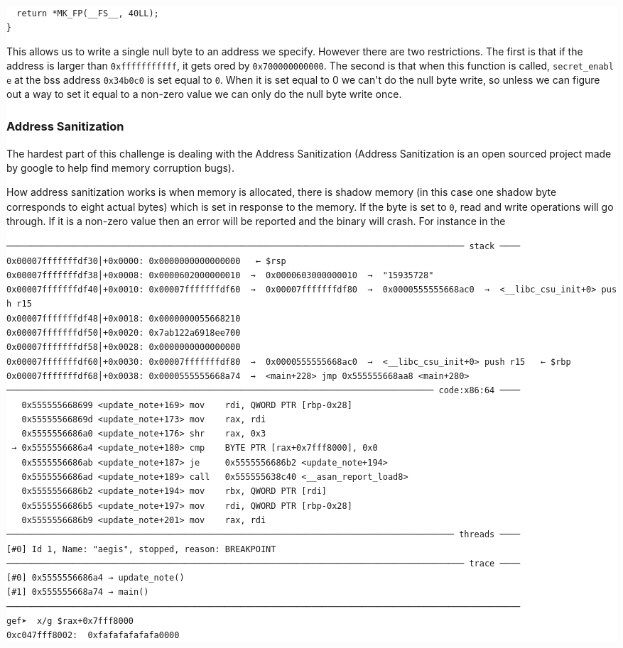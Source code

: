 ```
  return *MK_FP(__FS__, 40LL);
}
```

This allows us to write a single null byte to an address we specify. However there are two restrictions. The first is that if the address is larger than `0xfffffffffff`, it gets ored by `0x700000000000`. The second is that when this function is called, `secret_enable` at the bss address `0x34b0c0` is set equal to `0`. When it is set equal to 0 we can't do the null byte write, so unless we can figure out a way to set it equal to a non-zero value we can only do the null byte write once.

### Address Sanitization

The hardest part of this challenge is dealing with the Address Sanitization (Address Sanitization is an open sourced project made by google to help find memory corruption bugs). 

How address sanitization works is when memory is allocated, there is shadow memory (in this case one shadow byte corresponds to eight actual bytes) which is set in response to the memory. If the byte is set to `0`, read and write operations will go through. If it is a non-zero value then an error will be reported and the binary will crash. For instance in the 

```
────────────────────────────────────────────────────────────────────────────────────────── stack ────
0x00007fffffffdf30│+0x0000: 0x0000000000000000	 ← $rsp
0x00007fffffffdf38│+0x0008: 0x0000602000000010  →  0x0000603000000010  →  "15935728"
0x00007fffffffdf40│+0x0010: 0x00007fffffffdf60  →  0x00007fffffffdf80  →  0x0000555555668ac0  →  <__libc_csu_init+0> push r15
0x00007fffffffdf48│+0x0018: 0x0000000055668210
0x00007fffffffdf50│+0x0020: 0x7ab122a6918ee700
0x00007fffffffdf58│+0x0028: 0x0000000000000000
0x00007fffffffdf60│+0x0030: 0x00007fffffffdf80  →  0x0000555555668ac0  →  <__libc_csu_init+0> push r15	 ← $rbp
0x00007fffffffdf68│+0x0038: 0x0000555555668a74  →  <main+228> jmp 0x555555668aa8 <main+280>
──────────────────────────────────────────────────────────────────────────────────── code:x86:64 ────
   0x555555668699 <update_note+169> mov    rdi, QWORD PTR [rbp-0x28]
   0x55555566869d <update_note+173> mov    rax, rdi
   0x5555556686a0 <update_note+176> shr    rax, 0x3
 → 0x5555556686a4 <update_note+180> cmp    BYTE PTR [rax+0x7fff8000], 0x0
   0x5555556686ab <update_note+187> je     0x5555556686b2 <update_note+194>
   0x5555556686ad <update_note+189> call   0x555555638c40 <__asan_report_load8>
   0x5555556686b2 <update_note+194> mov    rbx, QWORD PTR [rdi]
   0x5555556686b5 <update_note+197> mov    rdi, QWORD PTR [rbp-0x28]
   0x5555556686b9 <update_note+201> mov    rax, rdi
──────────────────────────────────────────────────────────────────────────────────────── threads ────
[#0] Id 1, Name: "aegis", stopped, reason: BREAKPOINT
────────────────────────────────────────────────────────────────────────────────────────── trace ────
[#0] 0x5555556686a4 → update_note()
[#1] 0x555555668a74 → main()
─────────────────────────────────────────────────────────────────────────────────────────────────────
gef➤  x/g $rax+0x7fff8000
0xc047fff8002:	0xfafafafafafa0000
```

